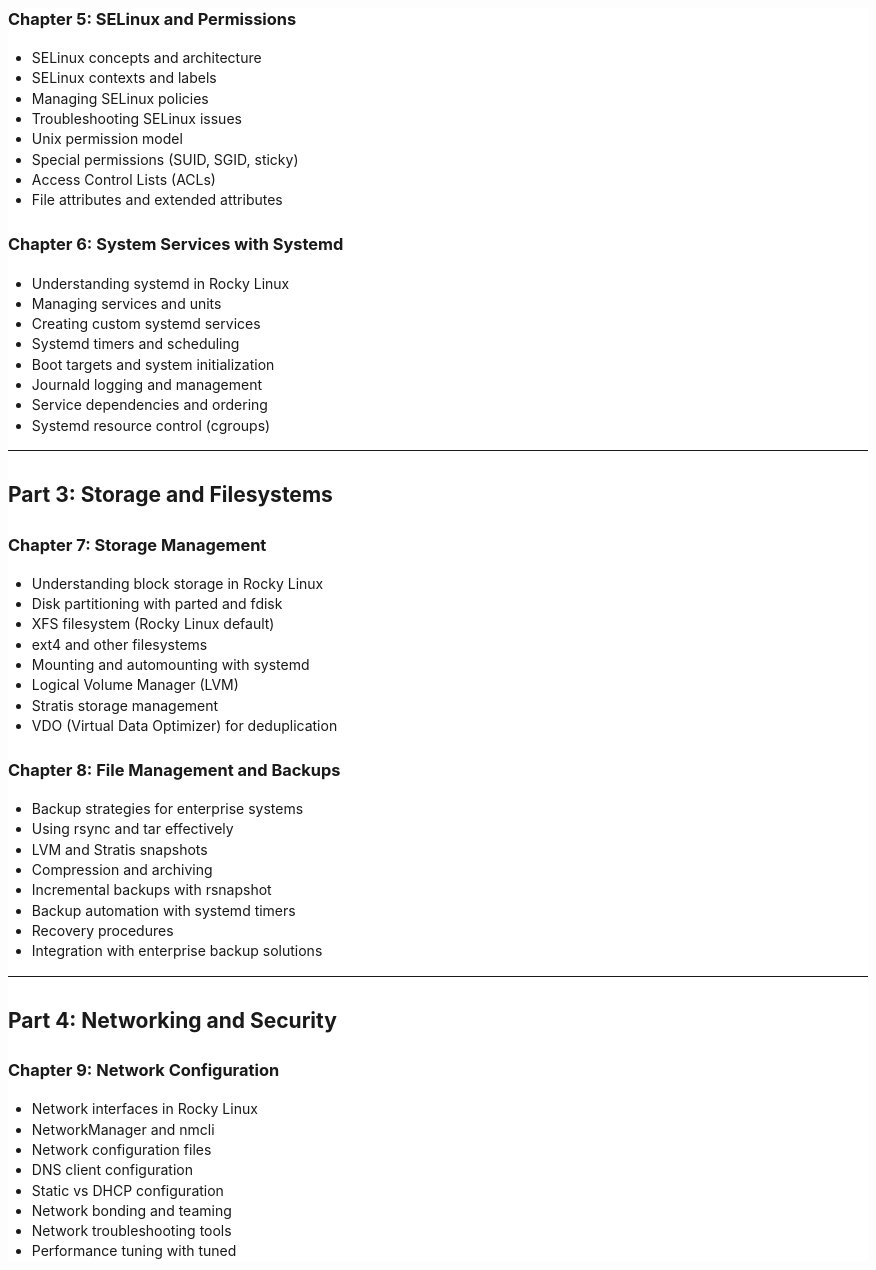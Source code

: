 ### Chapter 5: SELinux and Permissions
- SELinux concepts and architecture
- SELinux contexts and labels
- Managing SELinux policies
- Troubleshooting SELinux issues
- Unix permission model
- Special permissions (SUID, SGID, sticky)
- Access Control Lists (ACLs)
- File attributes and extended attributes

### Chapter 6: System Services with Systemd
- Understanding systemd in Rocky Linux
- Managing services and units
- Creating custom systemd services
- Systemd timers and scheduling
- Boot targets and system initialization
- Journald logging and management
- Service dependencies and ordering
- Systemd resource control (cgroups)

---

## Part 3: Storage and Filesystems

### Chapter 7: Storage Management
- Understanding block storage in Rocky Linux
- Disk partitioning with parted and fdisk
- XFS filesystem (Rocky Linux default)
- ext4 and other filesystems
- Mounting and automounting with systemd
- Logical Volume Manager (LVM)
- Stratis storage management
- VDO (Virtual Data Optimizer) for deduplication

### Chapter 8: File Management and Backups
- Backup strategies for enterprise systems
- Using rsync and tar effectively
- LVM and Stratis snapshots
- Compression and archiving
- Incremental backups with rsnapshot
- Backup automation with systemd timers
- Recovery procedures
- Integration with enterprise backup solutions

---

## Part 4: Networking and Security

### Chapter 9: Network Configuration
- Network interfaces in Rocky Linux
- NetworkManager and nmcli
- Network configuration files
- DNS client configuration
- Static vs DHCP configuration
- Network bonding and teaming
- Network troubleshooting tools
- Performance tuning with tuned
